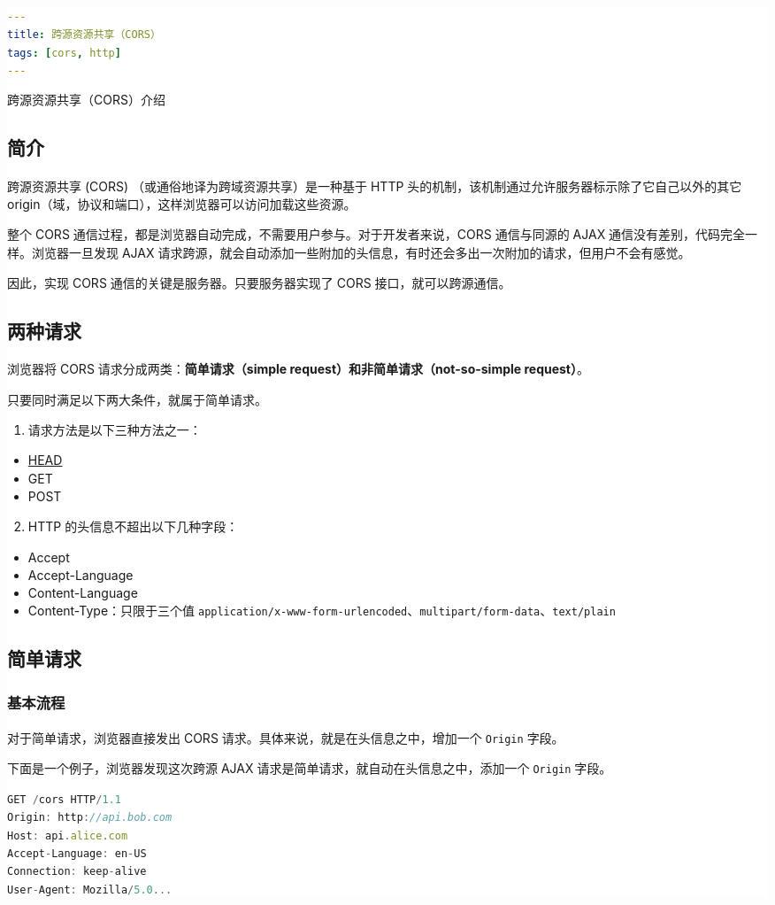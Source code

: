 ```yaml
---
title: 跨源资源共享（CORS）
tags: [cors, http]
---
```


跨源资源共享（CORS）介绍



## 简介

跨源资源共享 (CORS) （或通俗地译为跨域资源共享）是一种基于 HTTP 头的机制，该机制通过允许服务器标示除了它自己以外的其它 origin（域，协议和端口），这样浏览器可以访问加载这些资源。

整个 CORS 通信过程，都是浏览器自动完成，不需要用户参与。对于开发者来说，CORS 通信与同源的 AJAX 通信没有差别，代码完全一样。浏览器一旦发现 AJAX 请求跨源，就会自动添加一些附加的头信息，有时还会多出一次附加的请求，但用户不会有感觉。

因此，实现 CORS 通信的关键是服务器。只要服务器实现了 CORS 接口，就可以跨源通信。

## 两种请求

浏览器将 CORS 请求分成两类：**简单请求（simple request）**和**非简单请求（not-so-simple request）**。

只要同时满足以下两大条件，就属于简单请求。

1. 请求方法是以下三种方法之一：

- [HEAD](https://developer.mozilla.org/zh-CN/docs/Web/HTTP/Methods/HEAD)
- GET
- POST

2. HTTP 的头信息不超出以下几种字段：

- Accept
- Accept-Language
- Content-Language
- Content-Type：只限于三个值 `application/x-www-form-urlencoded`、`multipart/form-data`、`text/plain`

## 简单请求

### 基本流程

对于简单请求，浏览器直接发出 CORS 请求。具体来说，就是在头信息之中，增加一个 `Origin` 字段。

下面是一个例子，浏览器发现这次跨源 AJAX 请求是简单请求，就自动在头信息之中，添加一个 `Origin` 字段。

```js
GET /cors HTTP/1.1
Origin: http://api.bob.com
Host: api.alice.com
Accept-Language: en-US
Connection: keep-alive
User-Agent: Mozilla/5.0...
```
